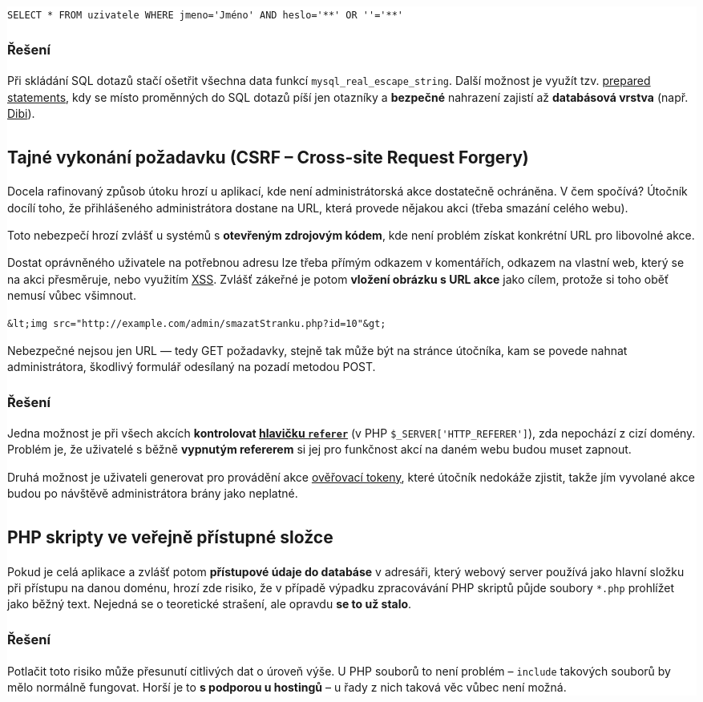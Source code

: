 ```
SELECT * FROM uzivatele WHERE jmeno='Jméno' AND heslo='**' OR ''='**'
```

### Řešení

Při skládání SQL dotazů stačí ošetřit všechna data funkcí `mysql_real_escape_string`. Další možnost je využít tzv. [prepared statements](http://php.net/manual/en/pdo.prepared-statements.php), kdy se místo proměnných do SQL dotazů píší jen otazníky a **bezpečné** nahrazení zajistí až **databásová vrstva** (např. [Dibi](http://dibiphp.com/)).

## Tajné vykonání požadavku (CSRF – Cross-site Request Forgery)

Docela rafinovaný způsob útoku hrozí u aplikací, kde není administrátorská akce dostatečně ochráněna. V čem spočívá? Útočník docílí toho, že přihlášeného administrátora dostane na URL, která provede nějakou akci (třeba smazání celého webu).

Toto nebezpečí hrozí zvlášť u systémů s **otevřeným zdrojovým kódem**, kde není problém získat konkrétní URL pro libovolné akce.

Dostat oprávněného uživatele na potřebnou adresu lze třeba přímým odkazem v komentářích, odkazem na vlastní web, který se na akci přesměruje, nebo využitím [XSS](#xss). Zvlášť zákeřné je potom **vložení obrázku s URL akce** jako cílem, protože si toho oběť nemusí vůbec všimnout.

```
&lt;img src="http://example.com/admin/smazatStranku.php?id=10"&gt;
```

Nebezpečné nejsou jen URL — tedy GET požadavky, stejně tak může být na stránce útočníka, kam se povede nahnat administrátora, škodlivý formulář odesílaný na pozadí metodou POST.

### Řešení

Jedna možnost je při všech akcích **kontrolovat [hlavičku `referer`](/referer)** (v PHP `$_SERVER['HTTP_REFERER']`), zda nepochází z cizí domény. Problém je, že uživatelé s běžně **vypnutým refererem** si jej pro funkčnost akcí na daném webu budou muset zapnout.

Druhá možnost je uživateli generovat pro provádění akce [ověřovací tokeny](http://php.vrana.cz/cross-site-request-forgery.php), které útočník nedokáže zjistit, takže jím vyvolané akce budou po návštěvě administrátora brány jako neplatné.

## PHP skripty ve veřejně přístupné složce

Pokud je celá aplikace a zvlášť potom **přístupové údaje do databáse** v adresáři, který webový server používá jako hlavní složku při přístupu na danou doménu, hrozí zde risiko, že v případě výpadku zpracovávání PHP skriptů půjde soubory `*.php` prohlížet jako běžný text. Nejedná se o teoretické strašení, ale opravdu **se to už stalo**.

### Řešení

Potlačit toto risiko může přesunutí citlivých dat o úroveň výše. U PHP souborů to není problém – `include` takových souborů by mělo normálně fungovat. Horší je to **s podporou u hostingů** – u řady z nich taková věc vůbec není možná.
